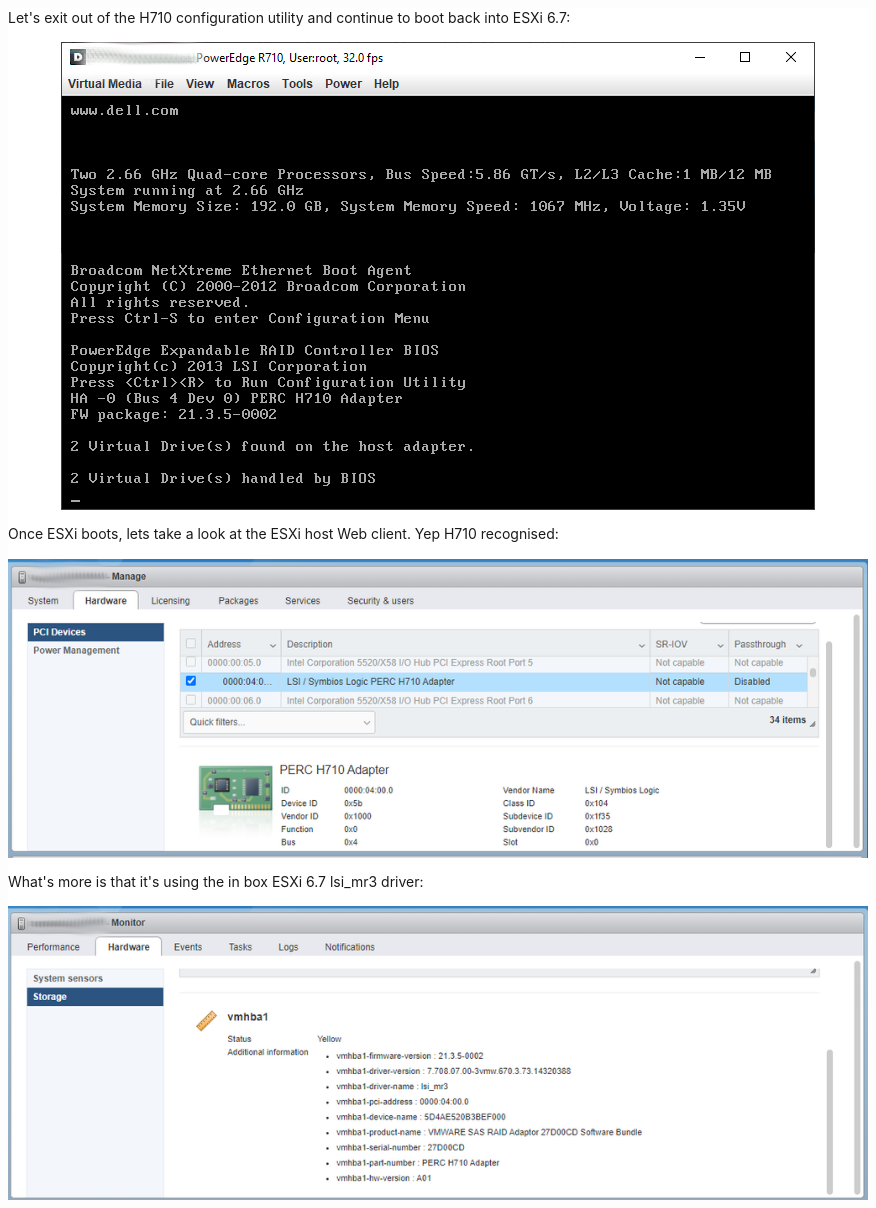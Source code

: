 Let's exit out of the H710 configuration utility and continue to boot back into ESXi 6.7:

<img style="display: block; margin-left: auto; margin-right: auto;" alt="Power On 7" src="/images/esxi7-missing-percs-pt2/esxi7-missing-percs2-10.png">

Once ESXi boots, lets take a look at the ESXi host Web client. Yep H710 recognised: 

<img style="display: block; margin-left: auto; margin-right: auto;" alt="Power On 8" src="/images/esxi7-missing-percs-pt2/esxi7-missing-percs2-11.png">

What's more is that it's using the in box ESXi 6.7 lsi_mr3 driver:

<img style="display: block; margin-left: auto; margin-right: auto;" alt="Power On 9" src="/images/esxi7-missing-percs-pt2/esxi7-missing-percs2-12.png">
